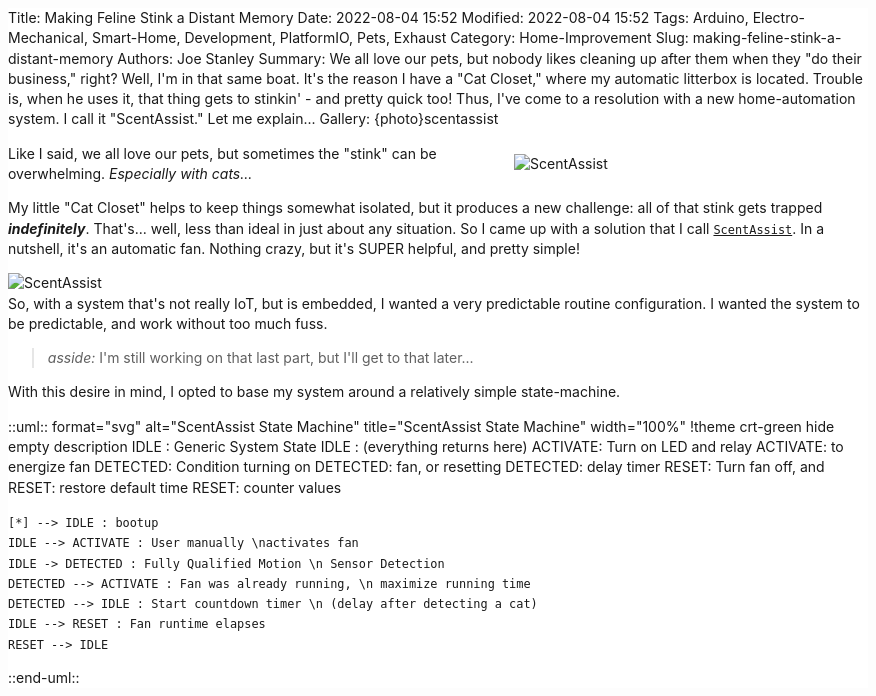 Title: Making Feline Stink a Distant Memory
Date: 2022-08-04 15:52
Modified: 2022-08-04 15:52
Tags: Arduino, Electro-Mechanical, Smart-Home, Development, PlatformIO, Pets, Exhaust
Category: Home-Improvement
Slug: making-feline-stink-a-distant-memory
Authors: Joe Stanley
Summary: We all love our pets, but nobody likes cleaning up after them when they "do their business," right? Well, I'm in that same boat. It's the reason I have a "Cat Closet," where my automatic litterbox is located. Trouble is, when he uses it, that thing gets to stinkin' - and pretty quick too! Thus, I've come to a resolution with a new home-automation system. I call it "ScentAssist." Let me explain...
Gallery: {photo}scentassist

<img src="https://raw.githubusercontent.com/engineerjoe440/ScentAssist/master/logo/ScentAssist.png" style="width: 40%; margin: 10px;" align="right" alt="ScentAssist">

Like I said, we all love our pets, but sometimes the "stink" can be overwhelming. *Especially with cats...*

My little "Cat Closet" helps to keep things somewhat isolated, but it produces a new challenge: all of that stink gets trapped ***indefinitely***. That's... well, less than
ideal in just about any situation. So I came up with a solution that I call [`ScentAssist`](https://github.com/engineerjoe440/ScentAssist). In a nutshell, it's an automatic
fan. Nothing crazy, but it's SUPER helpful, and pretty simple!

<img src="{attach}/images/scentassist/ima_1a16017.jpeg" style="width: 100%;" align="right" alt="ScentAssist">

So, with a system that's not really IoT, but is embedded, I wanted a very predictable routine configuration. I wanted the system to be predictable, and work without too much
fuss.

> *asside:* I'm still working on that last part, but I'll get to that later...

With this desire in mind, I opted to base my system around a relatively simple state-machine.

::uml:: format="svg" alt="ScentAssist State Machine" title="ScentAssist State Machine" width="100%"
    !theme crt-green
    hide empty description
    IDLE : Generic System State
    IDLE : (everything returns here)
    ACTIVATE: Turn on LED and relay
    ACTIVATE: to energize fan
    DETECTED: Condition turning on
    DETECTED: fan, or resetting
    DETECTED: delay timer
    RESET: Turn fan off, and
    RESET: restore default time
    RESET: counter values

    [*] --> IDLE : bootup
    IDLE --> ACTIVATE : User manually \nactivates fan
    IDLE -> DETECTED : Fully Qualified Motion \n Sensor Detection
    DETECTED --> ACTIVATE : Fan was already running, \n maximize running time
    DETECTED --> IDLE : Start countdown timer \n (delay after detecting a cat)
    IDLE --> RESET : Fan runtime elapses
    RESET --> IDLE
::end-uml::
